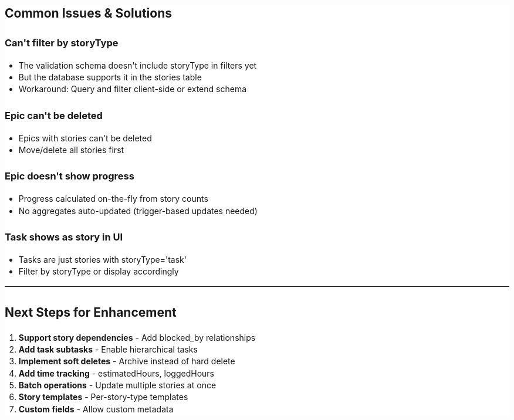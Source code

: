 
## Common Issues & Solutions

### Can't filter by storyType
- The validation schema doesn't include storyType in filters yet
- But the database supports it in the stories table
- Workaround: Query and filter client-side or extend schema

### Epic can't be deleted
- Epics with stories can't be deleted
- Move/delete all stories first

### Epic doesn't show progress
- Progress calculated on-the-fly from story counts
- No aggregates auto-updated (trigger-based updates needed)

### Task shows as story in UI
- Tasks are just stories with storyType='task'
- Filter by storyType or display accordingly

---

## Next Steps for Enhancement

1. **Support story dependencies** - Add blocked_by relationships
2. **Add task subtasks** - Enable hierarchical tasks
3. **Implement soft deletes** - Archive instead of hard delete
4. **Add time tracking** - estimatedHours, loggedHours
5. **Batch operations** - Update multiple stories at once
6. **Story templates** - Per-story-type templates
7. **Custom fields** - Allow custom metadata

